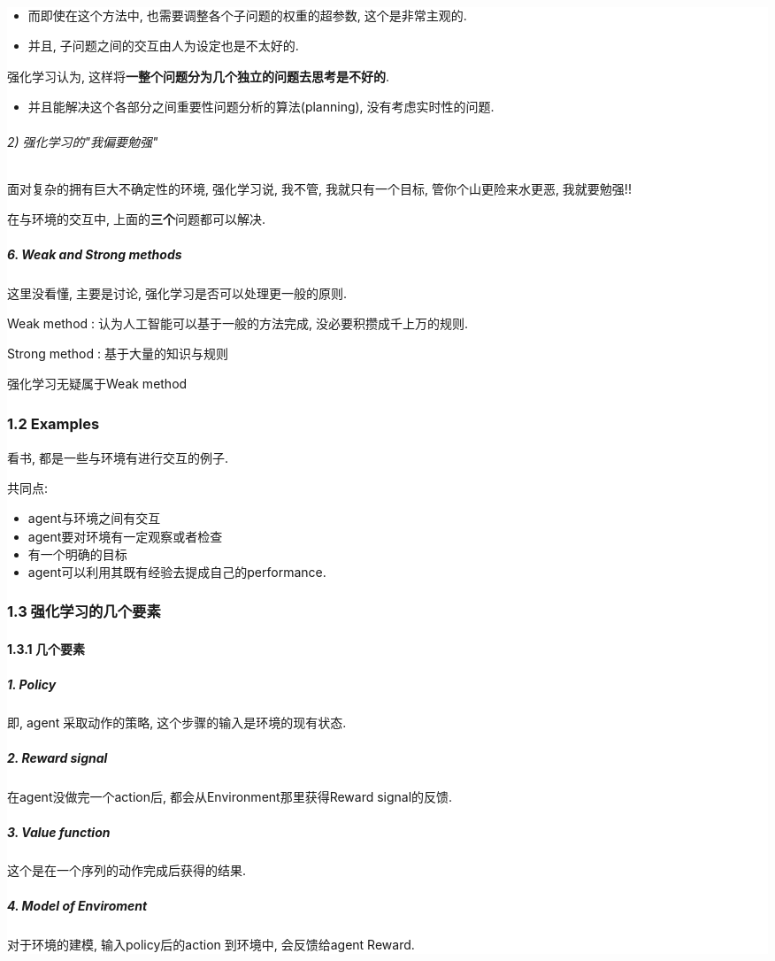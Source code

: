 - 而即使在这个方法中, 也需要调整各个子问题的权重的超参数, 这个是非常主观的. 


- 并且, 子问题之间的交互由人为设定也是不太好的.

强化学习认为, 这样将**一整个问题分为几个独立的问题去思考是不好的**. 

- 并且能解决这个各部分之间重要性问题分析的算法(planning), 没有考虑实时性的问题. 

###### 2) 强化学习的"我偏要勉强"

面对复杂的拥有巨大不确定性的环境, 强化学习说, 我不管, 我就只有一个目标, 管你个山更险来水更恶, 我就要勉强!!

在与环境的交互中, 上面的**三个**问题都可以解决.



##### 6. Weak and Strong methods

这里没看懂, 主要是讨论, 强化学习是否可以处理更一般的原则. 

Weak method : 认为人工智能可以基于一般的方法完成, 没必要积攒成千上万的规则.

Strong method : 基于大量的知识与规则

强化学习无疑属于Weak method



### 1.2 Examples

看书, 都是一些与环境有进行交互的例子.

共同点:

- agent与环境之间有交互
- agent要对环境有一定观察或者检查
- 有一个明确的目标
- agent可以利用其既有经验去提成自己的performance.



### 1.3 强化学习的几个要素

#### 1.3.1 几个要素

##### 1. Policy

即, agent 采取动作的策略, 这个步骤的输入是环境的现有状态.

##### 2. Reward signal

在agent没做完一个action后, 都会从Environment那里获得Reward signal的反馈. 

##### 3. Value function

这个是在一个序列的动作完成后获得的结果.

##### 4. Model of Enviroment

对于环境的建模, 输入policy后的action 到环境中, 会反馈给agent Reward.
